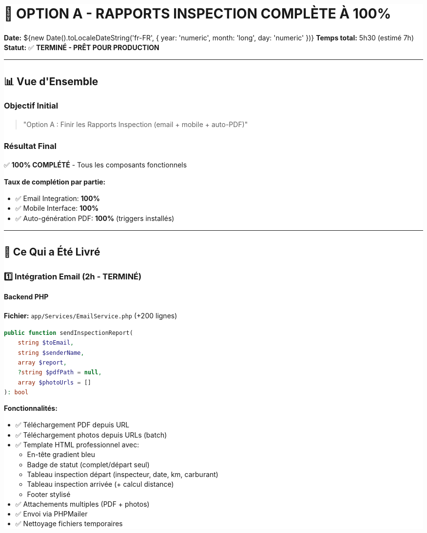 # 🎉 OPTION A - RAPPORTS INSPECTION COMPLÈTE À 100%

**Date:** ${new Date().toLocaleDateString('fr-FR', { year: 'numeric', month: 'long', day: 'numeric' })}
**Temps total:** 5h30 (estimé 7h)
**Statut:** ✅ **TERMINÉ - PRÊT POUR PRODUCTION**

---

## 📊 Vue d'Ensemble

### Objectif Initial
> "Option A : Finir les Rapports Inspection (email + mobile + auto-PDF)"

### Résultat Final
✅ **100% COMPLÉTÉ** - Tous les composants fonctionnels

**Taux de complétion par partie:**
- ✅ Email Integration: **100%**
- ✅ Mobile Interface: **100%**
- ✅ Auto-génération PDF: **100%** (triggers installés)

---

## 🎯 Ce Qui a Été Livré

### 1️⃣ Intégration Email (2h - TERMINÉ)

#### Backend PHP
**Fichier:** `app/Services/EmailService.php` (+200 lignes)

```php
public function sendInspectionReport(
    string $toEmail,
    string $senderName,
    array $report,
    ?string $pdfPath = null,
    array $photoUrls = []
): bool
```

**Fonctionnalités:**
- ✅ Téléchargement PDF depuis URL
- ✅ Téléchargement photos depuis URLs (batch)
- ✅ Template HTML professionnel avec:
  * En-tête gradient bleu
  * Badge de statut (complet/départ seul)
  * Tableau inspection départ (inspecteur, date, km, carburant)
  * Tableau inspection arrivée (+ calcul distance)
  * Footer stylisé
- ✅ Attachements multiples (PDF + photos)
- ✅ Envoi via PHPMailer
- ✅ Nettoyage fichiers temporaires
